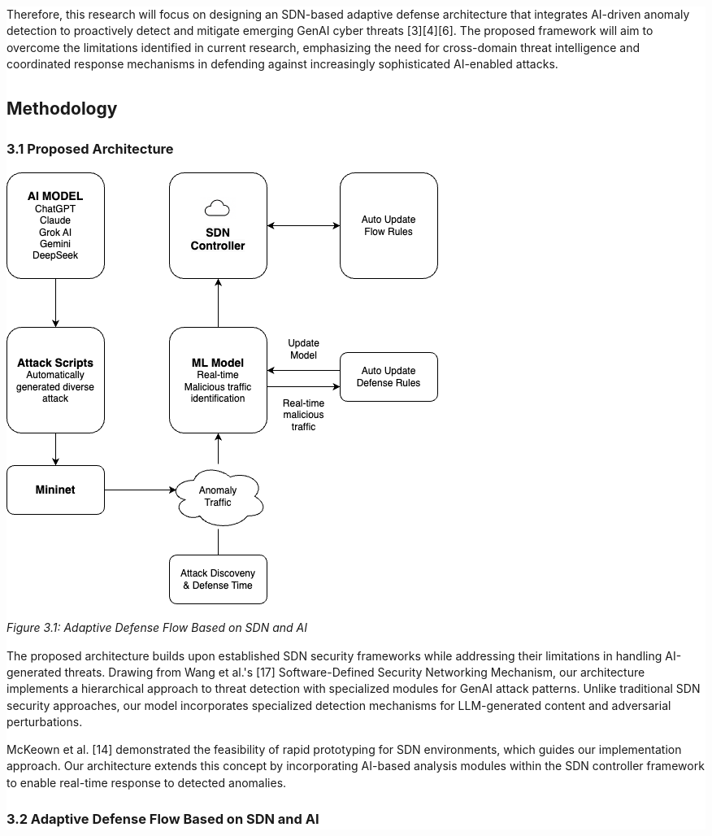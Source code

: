 Therefore, this research will focus on designing an SDN-based adaptive defense architecture that integrates AI-driven anomaly detection to proactively detect and mitigate emerging GenAI cyber threats [3][4][6]. The proposed framework will aim to overcome the limitations identified in current research, emphasizing the need for cross-domain threat intelligence and coordinated response mechanisms in defending against increasingly sophisticated AI-enabled attacks.
## Methodology

### 3.1 Proposed Architecture
![ai_model](img/ai_model.png)

*Figure 3.1: Adaptive Defense Flow Based on SDN and AI*

The proposed architecture builds upon established SDN security frameworks while addressing their limitations in handling AI-generated threats. Drawing from Wang et al.'s [17] Software-Defined Security Networking Mechanism, our architecture implements a hierarchical approach to threat detection with specialized modules for GenAI attack patterns. Unlike traditional SDN security approaches, our model incorporates specialized detection mechanisms for LLM-generated content and adversarial perturbations.

McKeown et al. [14] demonstrated the feasibility of rapid prototyping for SDN environments, which guides our implementation approach. Our architecture extends this concept by incorporating AI-based analysis modules within the SDN controller framework to enable real-time response to detected anomalies.

### 3.2 Adaptive Defense Flow Based on SDN and AI
